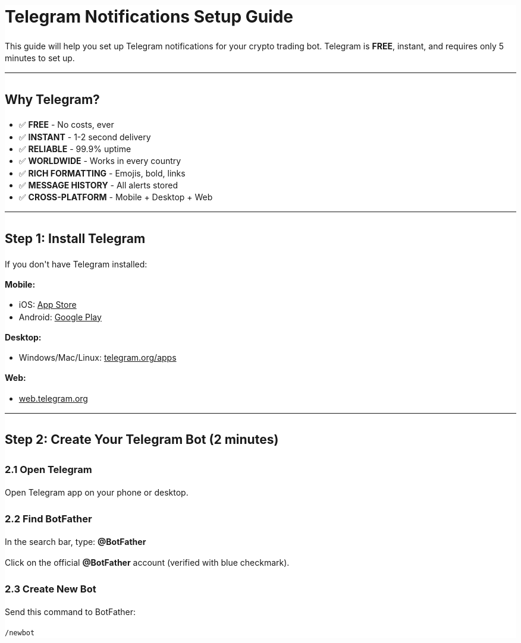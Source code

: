# Telegram Notifications Setup Guide

This guide will help you set up Telegram notifications for your crypto trading bot. Telegram is **FREE**, instant, and requires only 5 minutes to set up.

---

## Why Telegram?

- ✅ **FREE** - No costs, ever
- ✅ **INSTANT** - 1-2 second delivery
- ✅ **RELIABLE** - 99.9% uptime
- ✅ **WORLDWIDE** - Works in every country
- ✅ **RICH FORMATTING** - Emojis, bold, links
- ✅ **MESSAGE HISTORY** - All alerts stored
- ✅ **CROSS-PLATFORM** - Mobile + Desktop + Web

---

## Step 1: Install Telegram

If you don't have Telegram installed:

**Mobile:**
- iOS: [App Store](https://apps.apple.com/app/telegram-messenger/id686449807)
- Android: [Google Play](https://play.google.com/store/apps/details?id=org.telegram.messenger)

**Desktop:**
- Windows/Mac/Linux: [telegram.org/apps](https://telegram.org/apps)

**Web:**
- [web.telegram.org](https://web.telegram.org)

---

## Step 2: Create Your Telegram Bot (2 minutes)

### 2.1 Open Telegram

Open Telegram app on your phone or desktop.

### 2.2 Find BotFather

In the search bar, type: **@BotFather**

Click on the official **@BotFather** account (verified with blue checkmark).

### 2.3 Create New Bot

Send this command to BotFather:

```
/newbot
```
